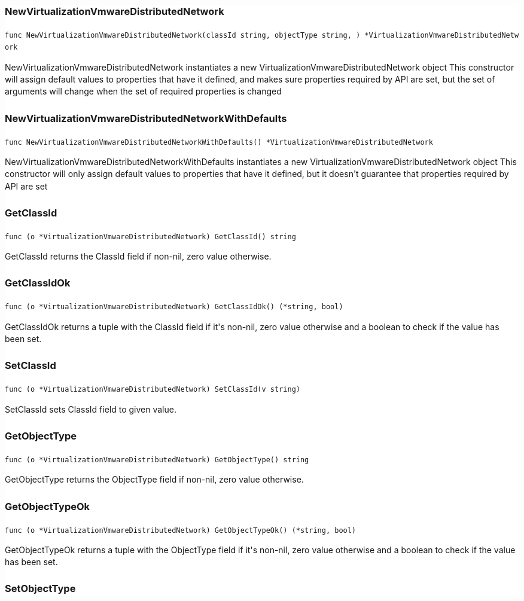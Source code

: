 ### NewVirtualizationVmwareDistributedNetwork

`func NewVirtualizationVmwareDistributedNetwork(classId string, objectType string, ) *VirtualizationVmwareDistributedNetwork`

NewVirtualizationVmwareDistributedNetwork instantiates a new VirtualizationVmwareDistributedNetwork object
This constructor will assign default values to properties that have it defined,
and makes sure properties required by API are set, but the set of arguments
will change when the set of required properties is changed

### NewVirtualizationVmwareDistributedNetworkWithDefaults

`func NewVirtualizationVmwareDistributedNetworkWithDefaults() *VirtualizationVmwareDistributedNetwork`

NewVirtualizationVmwareDistributedNetworkWithDefaults instantiates a new VirtualizationVmwareDistributedNetwork object
This constructor will only assign default values to properties that have it defined,
but it doesn't guarantee that properties required by API are set

### GetClassId

`func (o *VirtualizationVmwareDistributedNetwork) GetClassId() string`

GetClassId returns the ClassId field if non-nil, zero value otherwise.

### GetClassIdOk

`func (o *VirtualizationVmwareDistributedNetwork) GetClassIdOk() (*string, bool)`

GetClassIdOk returns a tuple with the ClassId field if it's non-nil, zero value otherwise
and a boolean to check if the value has been set.

### SetClassId

`func (o *VirtualizationVmwareDistributedNetwork) SetClassId(v string)`

SetClassId sets ClassId field to given value.


### GetObjectType

`func (o *VirtualizationVmwareDistributedNetwork) GetObjectType() string`

GetObjectType returns the ObjectType field if non-nil, zero value otherwise.

### GetObjectTypeOk

`func (o *VirtualizationVmwareDistributedNetwork) GetObjectTypeOk() (*string, bool)`

GetObjectTypeOk returns a tuple with the ObjectType field if it's non-nil, zero value otherwise
and a boolean to check if the value has been set.

### SetObjectType
